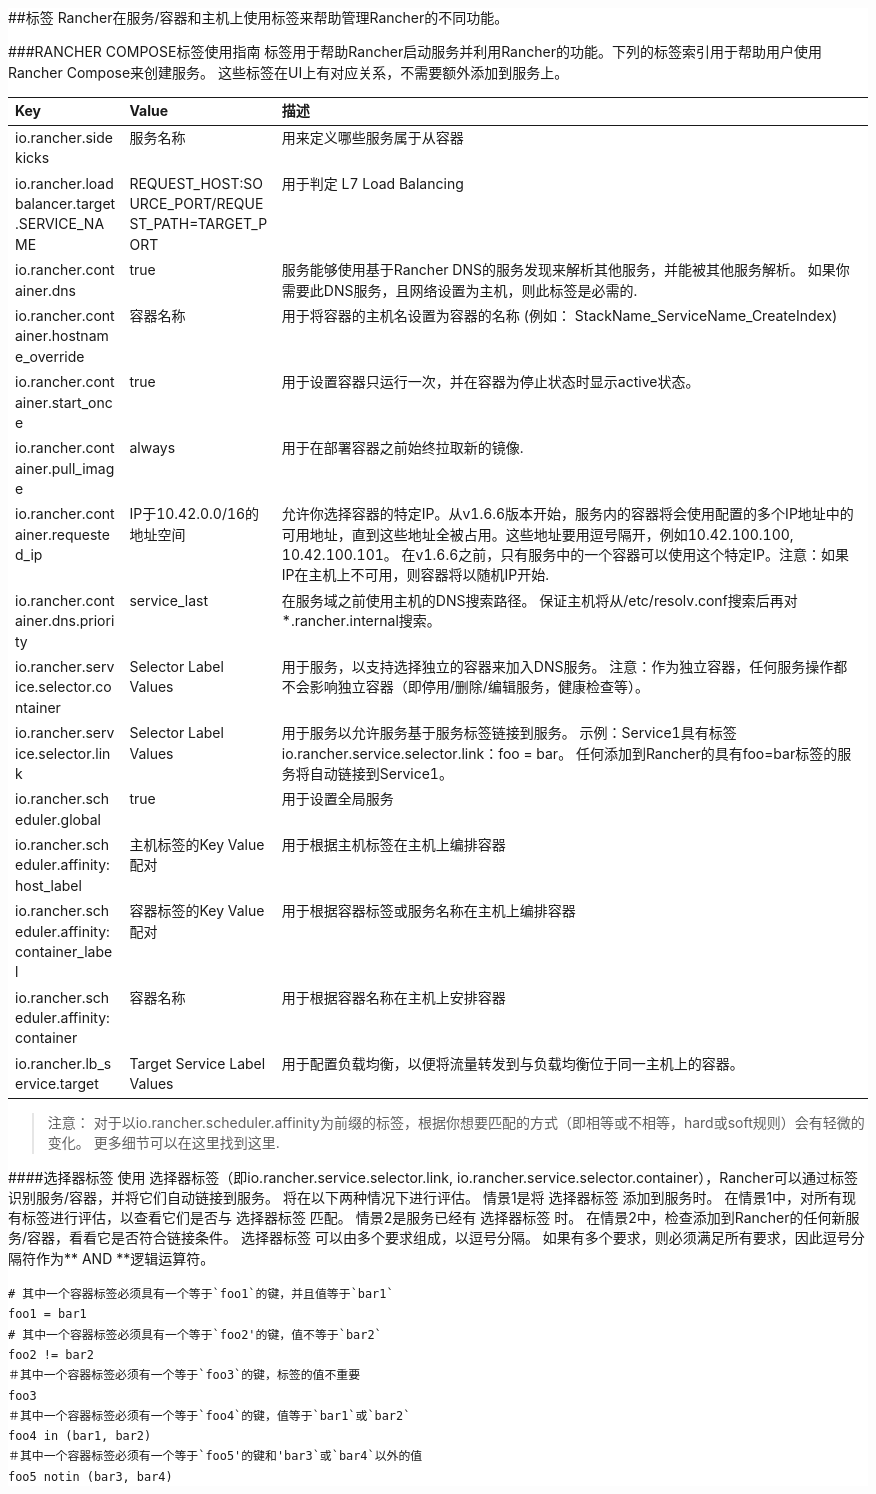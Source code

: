 ##标签
Rancher在服务/容器和主机上使用标签来帮助管理Rancher的不同功能。

###RANCHER COMPOSE标签使用指南
标签用于帮助Rancher启动服务并利用Rancher的功能。下列的标签索引用于帮助用户使用Rancher Compose来创建服务。 这些标签在UI上有对应关系，不需要额外添加到服务上。

|Key	|Value	|描述
|:-|:-|:-|
|io.rancher.sidekicks	|服务名称	|用来定义哪些服务属于从容器
|io.rancher.loadbalancer.target.SERVICE_NAME	|REQUEST_HOST:SOURCE_PORT/REQUEST_PATH=TARGET_PORT	|用于判定 L7 Load Balancing
|io.rancher.container.dns	|true	|服务能够使用基于Rancher DNS的服务发现来解析其他服务，并能被其他服务解析。 如果你需要此DNS服务，且网络设置为主机，则此标签是必需的.
|io.rancher.container.hostname_override	|容器名称	|用于将容器的主机名设置为容器的名称 (例如： StackName_ServiceName_CreateIndex)
|io.rancher.container.start_once	|true	|用于设置容器只运行一次，并在容器为停止状态时显示active状态。
|io.rancher.container.pull_image	|always	|用于在部署容器之前始终拉取新的镜像.
|io.rancher.container.requested_ip	|IP于10.42.0.0/16的地址空间	|允许你选择容器的特定IP。从v1.6.6版本开始，服务内的容器将会使用配置的多个IP地址中的可用地址，直到这些地址全被占用。这些地址要用逗号隔开，例如10.42.100.100, 10.42.100.101。 在v1.6.6之前，只有服务中的一个容器可以使用这个特定IP。注意：如果IP在主机上不可用，则容器将以随机IP开始.
|io.rancher.container.dns.priority	|service_last	|在服务域之前使用主机的DNS搜索路径。 保证主机将从/etc/resolv.conf搜索后再对*.rancher.internal搜索。
|io.rancher.service.selector.container	|Selector Label Values	|用于服务，以支持选择独立的容器来加入DNS服务。 注意：作为独立容器，任何服务操作都不会影响独立容器（即停用/删除/编辑服务，健康检查等）。
|io.rancher.service.selector.link	|Selector Label Values	|用于服务以允许服务基于服务标签链接到服务。 示例：Service1具有标签io.rancher.service.selector.link：foo = bar。 任何添加到Rancher的具有foo=bar标签的服务将自动链接到Service1。
|io.rancher.scheduler.global	|true	|用于设置全局服务
|io.rancher.scheduler.affinity:host_label	|主机标签的Key Value配对	|用于根据主机标签在主机上编排容器
|io.rancher.scheduler.affinity:container_label	|容器标签的Key Value配对	|用于根据容器标签或服务名称在主机上编排容器
|io.rancher.scheduler.affinity:container	|容器名称	|用于根据容器名称在主机上安排容器
|io.rancher.lb_service.target	|Target Service Label Values	|用于配置负载均衡，以便将流量转发到与负载均衡位于同一主机上的容器。


> 注意：
对于以io.rancher.scheduler.affinity为前缀的标签，根据你想要匹配的方式（即相等或不相等，hard或soft规则）会有轻微的变化。 更多细节可以在这里找到这里.

####选择器标签
使用 选择器标签（即io.rancher.service.selector.link, io.rancher.service.selector.container），Rancher可以通过标签识别服务/容器，并将它们自动链接到服务。 将在以下两种情况下进行评估。 情景1是将 选择器标签 添加到服务时。 在情景1中，对所有现有标签进行评估，以查看它们是否与 选择器标签 匹配。 情景2是服务已经有 选择器标签 时。 在情景2中，检查添加到Rancher的任何新服务/容器，看看它是否符合链接条件。 选择器标签 可以由多个要求组成，以逗号分隔。 如果有多个要求，则必须满足所有要求，因此逗号分隔符作为** AND **逻辑运算符。

```
# 其中一个容器标签必须具有一个等于`foo1`的键，并且值等于`bar1`
foo1 = bar1
# 其中一个容器标签必须具有一个等于`foo2'的键，值不等于`bar2`
foo2 != bar2
＃其中一个容器标签必须有一个等于`foo3`的键，标签的值不重要
foo3
＃其中一个容器标签必须有一个等于`foo4`的键，值等于`bar1`或`bar2`
foo4 in (bar1, bar2)
＃其中一个容器标签必须有一个等于`foo5'的键和'bar3`或`bar4`以外的值
foo5 notin (bar3, bar4)
```
